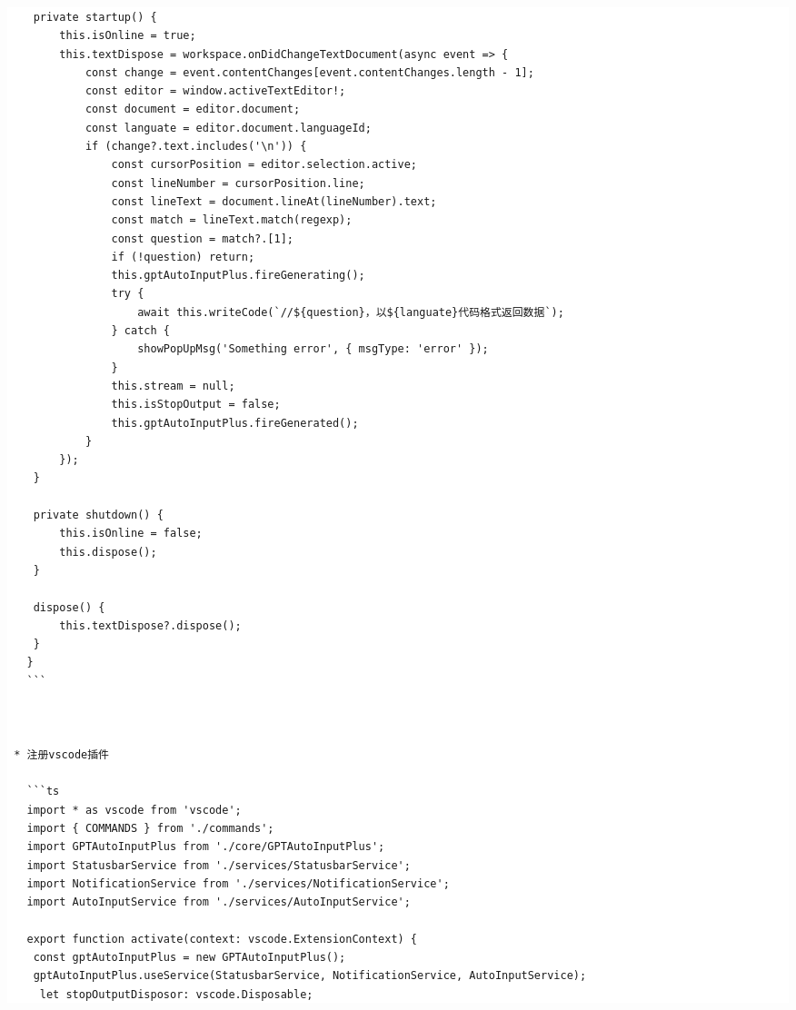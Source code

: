        	private startup() {
       		this.isOnline = true;
       		this.textDispose = workspace.onDidChangeTextDocument(async event => {
       			const change = event.contentChanges[event.contentChanges.length - 1];
       			const editor = window.activeTextEditor!;
       			const document = editor.document;
       			const languate = editor.document.languageId;
       			if (change?.text.includes('\n')) {
       				const cursorPosition = editor.selection.active;
       				const lineNumber = cursorPosition.line;
       				const lineText = document.lineAt(lineNumber).text;
       				const match = lineText.match(regexp);
       				const question = match?.[1];
       				if (!question) return;
       				this.gptAutoInputPlus.fireGenerating();
       				try {
       					await this.writeCode(`//${question}，以${languate}代码格式返回数据`);
       				} catch {
       					showPopUpMsg('Something error', { msgType: 'error' });
       				}
       				this.stream = null;
       				this.isStopOutput = false;
       				this.gptAutoInputPlus.fireGenerated();
       			}
       		});
       	}
       
       	private shutdown() {
       		this.isOnline = false;
       		this.dispose();
       	}
       
       	dispose() {
       		this.textDispose?.dispose();
       	}
       }
       ```
  
       
  
     * 注册vscode插件
  
       ```ts
       import * as vscode from 'vscode';
       import { COMMANDS } from './commands';
       import GPTAutoInputPlus from './core/GPTAutoInputPlus';
       import StatusbarService from './services/StatusbarService';
       import NotificationService from './services/NotificationService';
       import AutoInputService from './services/AutoInputService';
       
       export function activate(context: vscode.ExtensionContext) {
       	const gptAutoInputPlus = new GPTAutoInputPlus();
       	gptAutoInputPlus.useService(StatusbarService, NotificationService, AutoInputService);
         let stopOutputDisposor: vscode.Disposable;
       